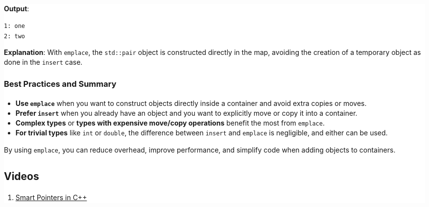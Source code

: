 **Output**:
```
1: one
2: two
```

**Explanation**: With `emplace`, the `std::pair` object is constructed directly in the map, avoiding the creation of a temporary object as done in the `insert` case.

### **Best Practices and Summary**

- **Use `emplace`** when you want to construct objects directly inside a container and avoid extra copies or moves.
- **Prefer `insert`** when you already have an object and you want to explicitly move or copy it into a container.
- **Complex types** or **types with expensive move/copy operations** benefit the most from `emplace`.
- **For trivial types** like `int` or `double`, the difference between `insert` and `emplace` is negligible, and either can be used.

By using `emplace`, you can reduce overhead, improve performance, and simplify code when adding objects to containers.

## Videos

1. [Smart Pointers in C++](https://www.youtube.com/watch?v=UOB7-B2MfwA&pp=ygUOc21hcnQgcG9pbnRlcnM%3D)

[^1]: Chapter 8, _Style Guides and Rules_. Software Engineering at Google. Curated by Titus Winters, Tom Manshreck & Hyrum Wright